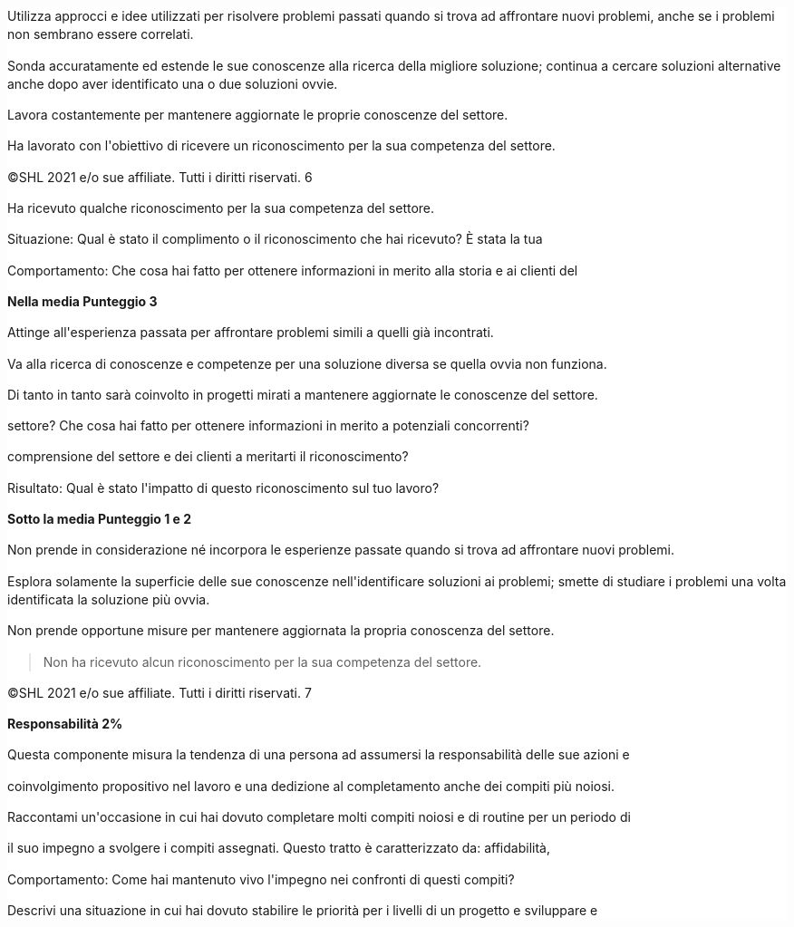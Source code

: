 Utilizza approcci e idee utilizzati per risolvere problemi passati quando si trova ad affrontare nuovi problemi, anche se i problemi non sembrano essere correlati.

Sonda accuratamente ed estende le sue conoscenze alla ricerca della migliore soluzione; continua a cercare soluzioni alternative anche dopo aver identificato una o due soluzioni ovvie.

Lavora costantemente per mantenere aggiornate le proprie conoscenze del settore.

Ha lavorato con l'obiettivo di ricevere un riconoscimento per la sua competenza del settore.

©SHL 2021 e/o sue affiliate. Tutti i diritti riservati. 6

Ha ricevuto qualche riconoscimento per la sua competenza del settore.

Situazione: Qual è stato il complimento o il riconoscimento che hai ricevuto? È stata la tua

Comportamento: Che cosa hai fatto per ottenere informazioni in merito alla storia e ai clienti del

**Nella media Punteggio 3**

Attinge all'esperienza passata per affrontare problemi simili a quelli già incontrati.

Va alla ricerca di conoscenze e competenze per una soluzione diversa se quella ovvia non funziona.

Di tanto in tanto sarà coinvolto in progetti mirati a mantenere aggiornate le conoscenze del settore.

settore? Che cosa hai fatto per ottenere informazioni in merito a potenziali concorrenti?

comprensione del settore e dei clienti a meritarti il riconoscimento?

Risultato: Qual è stato l'impatto di questo riconoscimento sul tuo lavoro?

**Sotto la media Punteggio 1 e 2**

Non prende in considerazione né incorpora le esperienze passate quando si trova ad affrontare nuovi problemi.

Esplora solamente la superficie delle sue conoscenze nell'identificare soluzioni ai problemi; smette di studiare i problemi una volta identificata la soluzione più ovvia.

Non prende opportune misure per mantenere aggiornata la propria conoscenza del settore.

> Non ha ricevuto alcun riconoscimento per la sua competenza del settore.

©SHL 2021 e/o sue affiliate. Tutti i diritti riservati. 7

**Responsabilità 2%**

Questa componente misura la tendenza di una persona ad assumersi la responsabilità delle sue azioni e

coinvolgimento propositivo nel lavoro e una dedizione al completamento anche dei compiti più noiosi.

Raccontami un'occasione in cui hai dovuto completare molti compiti noiosi e di routine per un periodo di

il suo impegno a svolgere i compiti assegnati. Questo tratto è caratterizzato da: affidabilità,

Comportamento: Come hai mantenuto vivo l'impegno nei confronti di questi compiti?

Descrivi una situazione in cui hai dovuto stabilire le priorità per i livelli di un progetto e sviluppare e
